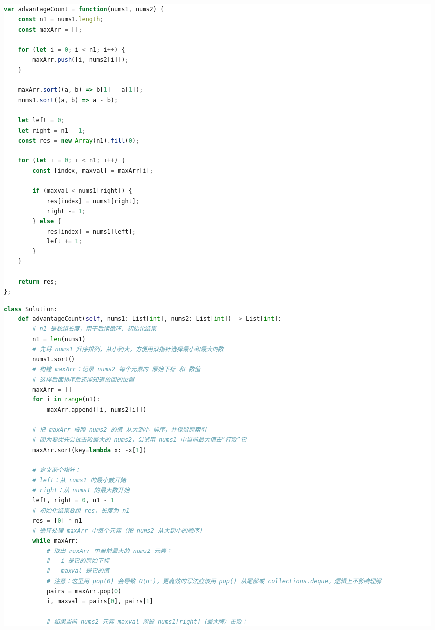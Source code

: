 ```js
var advantageCount = function(nums1, nums2) {
    const n1 = nums1.length;
    const maxArr = [];
    
    for (let i = 0; i < n1; i++) {
        maxArr.push([i, nums2[i]]);
    }
    
    maxArr.sort((a, b) => b[1] - a[1]);
    nums1.sort((a, b) => a - b);
    
    let left = 0;
    let right = n1 - 1;
    const res = new Array(n1).fill(0);
    
    for (let i = 0; i < n1; i++) {
        const [index, maxval] = maxArr[i];
        
        if (maxval < nums1[right]) {
            res[index] = nums1[right];
            right -= 1;
        } else {
            res[index] = nums1[left];
            left += 1;
        }
    }
    
    return res;
};
```
```python
class Solution:
    def advantageCount(self, nums1: List[int], nums2: List[int]) -> List[int]:
        # n1 是数组长度，用于后续循环、初始化结果
        n1 = len(nums1)
        # 先将 nums1 升序排列，从小到大，方便用双指针选择最小和最大的数
        nums1.sort()
        # 构建 maxArr：记录 nums2 每个元素的 原始下标 和 数值
        # 这样后面排序后还能知道放回的位置
        maxArr = []
        for i in range(n1):
            maxArr.append([i, nums2[i]])
        
        # 把 maxArr 按照 nums2 的值 从大到小 排序，并保留原索引
        # 因为要优先尝试击败最大的 nums2，尝试用 nums1 中当前最大值去“打败”它
        maxArr.sort(key=lambda x: -x[1])

        # 定义两个指针：
        # left：从 nums1 的最小数开始
        # right：从 nums1 的最大数开始
        left, right = 0, n1 - 1
        # 初始化结果数组 res，长度为 n1
        res = [0] * n1
        # 循环处理 maxArr 中每个元素（按 nums2 从大到小的顺序）
        while maxArr:
            # 取出 maxArr 中当前最大的 nums2 元素：
            # - i 是它的原始下标
            # - maxval 是它的值
            # 注意：这里用 pop(0) 会导致 O(n²)，更高效的写法应该用 pop() 从尾部或 collections.deque。逻辑上不影响理解
            pairs = maxArr.pop(0)
            i, maxval = pairs[0], pairs[1]

            # 如果当前 nums2 元素 maxval 能被 nums1[right]（最大牌）击败：
```